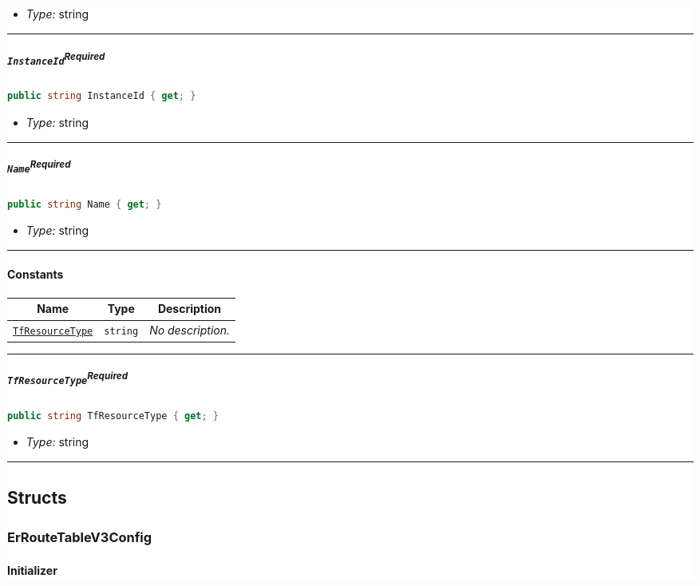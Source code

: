 - *Type:* string

---

##### `InstanceId`<sup>Required</sup> <a name="InstanceId" id="@cdktf/provider-opentelekomcloud.erRouteTableV3.ErRouteTableV3.property.instanceId"></a>

```csharp
public string InstanceId { get; }
```

- *Type:* string

---

##### `Name`<sup>Required</sup> <a name="Name" id="@cdktf/provider-opentelekomcloud.erRouteTableV3.ErRouteTableV3.property.name"></a>

```csharp
public string Name { get; }
```

- *Type:* string

---

#### Constants <a name="Constants" id="Constants"></a>

| **Name** | **Type** | **Description** |
| --- | --- | --- |
| <code><a href="#@cdktf/provider-opentelekomcloud.erRouteTableV3.ErRouteTableV3.property.tfResourceType">TfResourceType</a></code> | <code>string</code> | *No description.* |

---

##### `TfResourceType`<sup>Required</sup> <a name="TfResourceType" id="@cdktf/provider-opentelekomcloud.erRouteTableV3.ErRouteTableV3.property.tfResourceType"></a>

```csharp
public string TfResourceType { get; }
```

- *Type:* string

---

## Structs <a name="Structs" id="Structs"></a>

### ErRouteTableV3Config <a name="ErRouteTableV3Config" id="@cdktf/provider-opentelekomcloud.erRouteTableV3.ErRouteTableV3Config"></a>

#### Initializer <a name="Initializer" id="@cdktf/provider-opentelekomcloud.erRouteTableV3.ErRouteTableV3Config.Initializer"></a>
